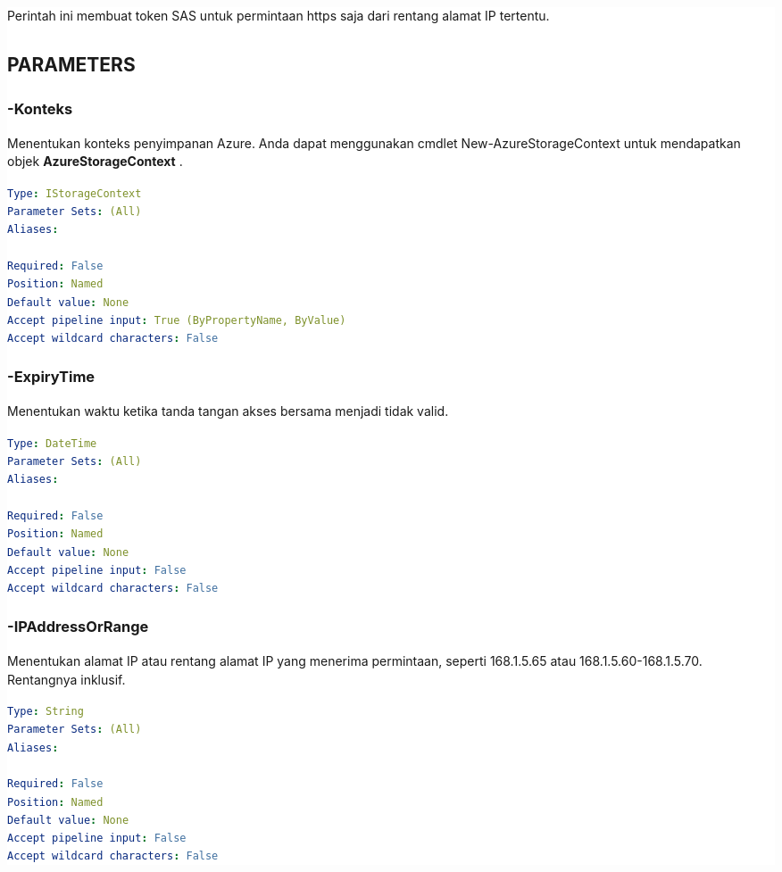 Perintah ini membuat token SAS untuk permintaan https saja dari rentang alamat IP tertentu.

## PARAMETERS

### -Konteks
Menentukan konteks penyimpanan Azure.
Anda dapat menggunakan cmdlet New-AzureStorageContext untuk mendapatkan objek **AzureStorageContext** .

```yaml
Type: IStorageContext
Parameter Sets: (All)
Aliases: 

Required: False
Position: Named
Default value: None
Accept pipeline input: True (ByPropertyName, ByValue)
Accept wildcard characters: False
```

### -ExpiryTime
Menentukan waktu ketika tanda tangan akses bersama menjadi tidak valid.

```yaml
Type: DateTime
Parameter Sets: (All)
Aliases: 

Required: False
Position: Named
Default value: None
Accept pipeline input: False
Accept wildcard characters: False
```

### -IPAddressOrRange
Menentukan alamat IP atau rentang alamat IP yang menerima permintaan, seperti 168.1.5.65 atau 168.1.5.60-168.1.5.70.
Rentangnya inklusif.

```yaml
Type: String
Parameter Sets: (All)
Aliases: 

Required: False
Position: Named
Default value: None
Accept pipeline input: False
Accept wildcard characters: False
```

